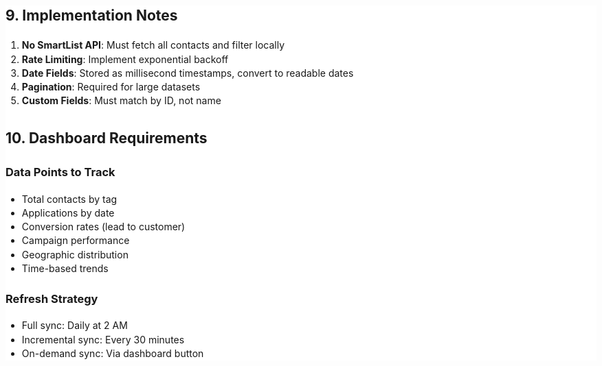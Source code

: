 ## 9. Implementation Notes

1. **No SmartList API**: Must fetch all contacts and filter locally
2. **Rate Limiting**: Implement exponential backoff
3. **Date Fields**: Stored as millisecond timestamps, convert to readable dates
4. **Pagination**: Required for large datasets
5. **Custom Fields**: Must match by ID, not name

## 10. Dashboard Requirements

### Data Points to Track
- Total contacts by tag
- Applications by date
- Conversion rates (lead to customer)
- Campaign performance
- Geographic distribution
- Time-based trends

### Refresh Strategy
- Full sync: Daily at 2 AM
- Incremental sync: Every 30 minutes
- On-demand sync: Via dashboard button